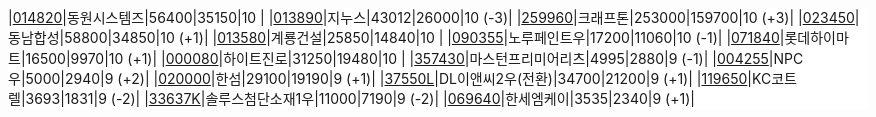 |[014820](https://finance.daum.net/quotes/A014820)|동원시스템즈|56400|35150|10 |
|[013890](https://finance.daum.net/quotes/A013890)|지누스|43012|26000|10 (-3)|
|[259960](https://finance.daum.net/quotes/A259960)|크래프톤|253000|159700|10 (+3)|
|[023450](https://finance.daum.net/quotes/A023450)|동남합성|58800|34850|10 (+1)|
|[013580](https://finance.daum.net/quotes/A013580)|계룡건설|25850|14840|10 |
|[090355](https://finance.daum.net/quotes/A090355)|노루페인트우|17200|11060|10 (-1)|
|[071840](https://finance.daum.net/quotes/A071840)|롯데하이마트|16500|9970|10 (+1)|
|[000080](https://finance.daum.net/quotes/A000080)|하이트진로|31250|19480|10 |
|[357430](https://finance.daum.net/quotes/A357430)|마스턴프리미어리츠|4995|2880|9 (-1)|
|[004255](https://finance.daum.net/quotes/A004255)|NPC우|5000|2940|9 (+2)|
|[020000](https://finance.daum.net/quotes/A020000)|한섬|29100|19190|9 (+1)|
|[37550L](https://finance.daum.net/quotes/A37550L)|DL이앤씨2우(전환)|34700|21200|9 (+1)|
|[119650](https://finance.daum.net/quotes/A119650)|KC코트렐|3693|1831|9 (-2)|
|[33637K](https://finance.daum.net/quotes/A33637K)|솔루스첨단소재1우|11000|7190|9 (-2)|
|[069640](https://finance.daum.net/quotes/A069640)|한세엠케이|3535|2340|9 (+1)|
